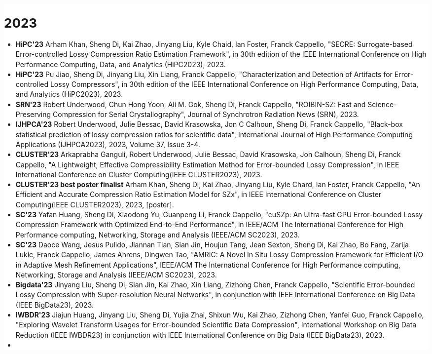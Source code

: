 
<br />
<text style="font-size:26px;font-weight:bold">2023</text>
<br />
<ul>
<li>
<strong>HiPC'23</strong> Arham Khan, Sheng Di, Kai Zhao, Jinyang Liu, Kyle Chaid, Ian Foster, Franck Cappello, "SECRE: Surrogate-based Error-controlled Lossy Compression Ratio Estimation Framework", in 30th edition of the IEEE International Conference on High Performance Computing, Data, and Analytics (HiPC2023), 2023.
</li>
<li>
<strong>HiPC'23</strong> Pu Jiao, Sheng Di, Jinyang Liu, Xin Liang, Franck Cappello, "Characterization and Detection of Artifacts for Error-controlled Lossy Compressors", in 30th edition of the IEEE International Conference on High Performance Computing, Data, and Analytics (HiPC2023), 2023.
</li>
<li>
<strong>SRN'23</strong> Robert Underwood, Chun Hong Yoon, Ali M. Gok, Sheng Di, Franck Cappello, "ROIBIN-SZ: Fast and Science-Preserving Compression for Serial Crystallography", Journal of Synchrotron Radiation News (SRN), 2023.
</li>
<li>
<strong>IJHPCA'23</strong> Robert Underwood, Julie Bessac, David Krasowska, Jon C Calhoun, Sheng Di, Franck Cappello, "Black-box statistical prediction of lossy compression ratios for scientific data", International Journal of High Performance Computing Applications (IJHPCA2023), 2023, Volume 37, Issue 3-4.
</li>
<li>
<strong>CLUSTER'23</strong> Arkaprabha Ganguli, Robert Underwood, Julie Bessac, David Krasowska, Jon Calhoun, Sheng Di, Franck Cappello, "A Lightweight, Effective Compressibility Estimation Method for Error-bounded Lossy Compression", in IEEE International Conference on Cluster Computing(IEEE CLUSTER2023), 2023.
</li>
<li>
<strong>CLUSTER'23 best poster finalist</strong> Arham Khan, Sheng Di, Kai Zhao, Jinyang Liu, Kyle Chard, Ian Foster, Franck Cappello, "An Efficient and Accurate Compression Ratio Estimation Model for SZx", in IEEE International Conference on Cluster Computing(IEEE CLUSTER2023), 2023, [poster].
</li>
<li>
<strong>SC'23</strong> Yafan Huang, Sheng Di, Xiaodong Yu, Guanpeng Li, Franck Cappello, "cuSZp: An Ultra-fast GPU Error-bounded Lossy Compression Framework with Optimized End-to-End Performance", in IEEE/ACM The International Conference for High Performance computing, Networking, Storage and Analysis (IEEE/ACM SC2023), 2023.
</li>
<li>
<strong>SC'23</strong> Daoce Wang, Jesus Pulido, Jiannan Tian, Sian Jin, Houjun Tang, Jean Sexton, Sheng Di, Kai Zhao, Bo Fang, Zarija Lukic, Franck Cappello, James Ahrens, Dingwen Tao, "AMRIC: A Novel In Situ Lossy Compression Framework for Efficient I/O in Adaptive Mesh Refinement Applications", IEEE/ACM The International Conference for High Performance computing, Networking, Storage and Analysis (IEEE/ACM SC2023), 2023.
</li>
<li>
<strong>Bigdata'23</strong> Jinyang Liu, Sheng Di, Sian Jin, Kai Zhao, Xin Liang, Zizhong Chen, Franck Cappello, "Scientific Error-bounded Lossy Compression with Super-resolution Neural Networks", in conjunction with IEEE International Conference on Big Data (IEEE BigData23), 2023.
</li>
<li>
<strong>IWBDR'23</strong> Jiajun Huang, Jinyang Liu, Sheng Di, Yujia Zhai, Shixun Wu, Kai Zhao, Zizhong Chen, Yanfei Guo, Franck Cappello, "Exploring Wavelet Transform Usages for Error-bounded Scientific Data Compression", International Workshop on Big Data Reduction (IEEE IWBDR23) in conjunction with IEEE International Conference on Big Data (IEEE BigData23), 2023.
</li>
<li>